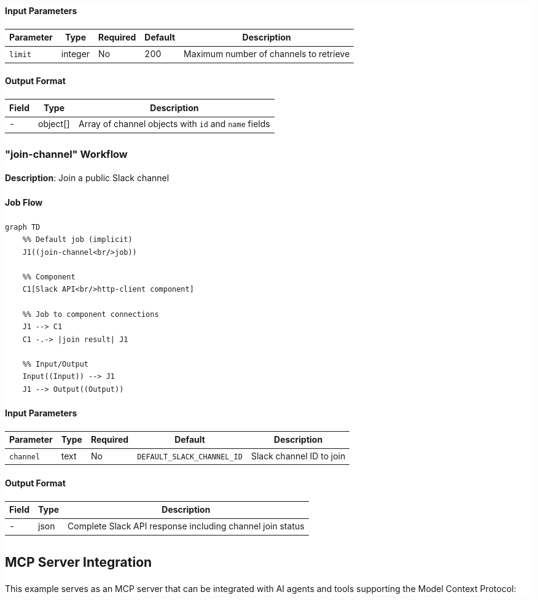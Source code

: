 #### Input Parameters

| Parameter | Type | Required | Default | Description |
|-----------|------|----------|---------|-------------|
| `limit` | integer | No | 200 | Maximum number of channels to retrieve |

#### Output Format

| Field | Type | Description |
|-------|------|-------------|
| - | object[] | Array of channel objects with `id` and `name` fields |

### "join-channel" Workflow

**Description**: Join a public Slack channel

#### Job Flow

```mermaid
graph TD
    %% Default job (implicit)
    J1((join-channel<br/>job))

    %% Component
    C1[Slack API<br/>http-client component]

    %% Job to component connections
    J1 --> C1
    C1 -.-> |join result| J1

    %% Input/Output
    Input((Input)) --> J1
    J1 --> Output((Output))
```

#### Input Parameters

| Parameter | Type | Required | Default | Description |
|-----------|------|----------|---------|-------------|
| `channel` | text | No | `DEFAULT_SLACK_CHANNEL_ID` | Slack channel ID to join |

#### Output Format

| Field | Type | Description |
|-------|------|-------------|
| - | json | Complete Slack API response including channel join status |

## MCP Server Integration

This example serves as an MCP server that can be integrated with AI agents and tools supporting the Model Context Protocol:
